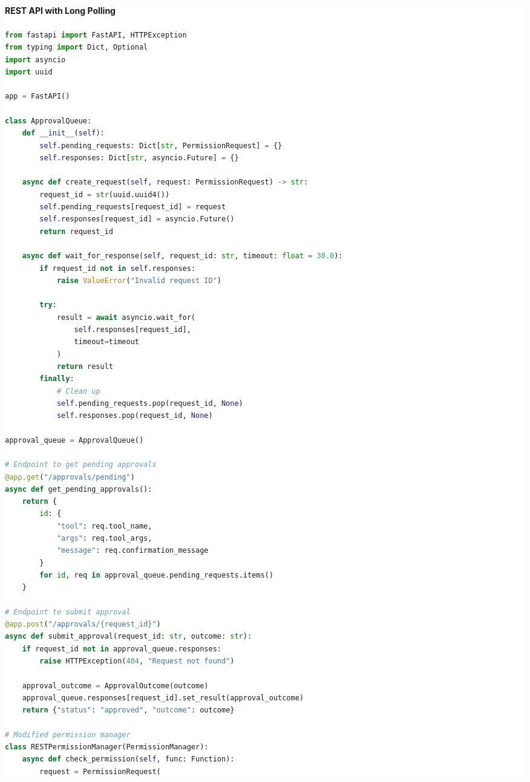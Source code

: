 #### REST API with Long Polling

```python
from fastapi import FastAPI, HTTPException
from typing import Dict, Optional
import asyncio
import uuid

app = FastAPI()

class ApprovalQueue:
    def __init__(self):
        self.pending_requests: Dict[str, PermissionRequest] = {}
        self.responses: Dict[str, asyncio.Future] = {}
    
    async def create_request(self, request: PermissionRequest) -> str:
        request_id = str(uuid.uuid4())
        self.pending_requests[request_id] = request
        self.responses[request_id] = asyncio.Future()
        return request_id
    
    async def wait_for_response(self, request_id: str, timeout: float = 30.0):
        if request_id not in self.responses:
            raise ValueError("Invalid request ID")
        
        try:
            result = await asyncio.wait_for(
                self.responses[request_id], 
                timeout=timeout
            )
            return result
        finally:
            # Clean up
            self.pending_requests.pop(request_id, None)
            self.responses.pop(request_id, None)

approval_queue = ApprovalQueue()

# Endpoint to get pending approvals
@app.get("/approvals/pending")
async def get_pending_approvals():
    return {
        id: {
            "tool": req.tool_name,
            "args": req.tool_args,
            "message": req.confirmation_message
        }
        for id, req in approval_queue.pending_requests.items()
    }

# Endpoint to submit approval
@app.post("/approvals/{request_id}")
async def submit_approval(request_id: str, outcome: str):
    if request_id not in approval_queue.responses:
        raise HTTPException(404, "Request not found")
    
    approval_outcome = ApprovalOutcome(outcome)
    approval_queue.responses[request_id].set_result(approval_outcome)
    return {"status": "approved", "outcome": outcome}

# Modified permission manager
class RESTPermissionManager(PermissionManager):
    async def check_permission(self, func: Function):
        request = PermissionRequest(
```
